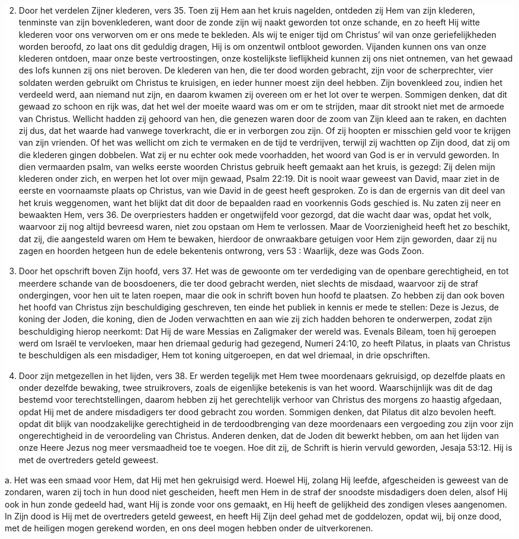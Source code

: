 2. Door het verdelen Zijner klederen, vers 35. 
Toen zij Hem aan het kruis nagelden, ontdeden zij Hem van zijn klederen, tenminste van zijn bovenklederen, want door de zonde zijn wij naakt geworden tot onze schande, en zo heeft Hij witte klederen voor ons verworven om er ons mede te bekleden. Als wij te eniger tijd om Christus’ wil van onze geriefelijkheden worden beroofd, zo laat ons dit geduldig dragen, Hij is om onzentwil ontbloot geworden. Vijanden kunnen ons van onze klederen ontdoen, maar onze beste vertroostingen, onze kostelijkste lieflijkheid kunnen zij ons niet ontnemen, van het gewaad des lofs kunnen zij ons niet beroven. De klederen van hen, die ter dood worden gebracht, zijn voor de scherprechter, vier soldaten werden gebruikt om Christus te kruisigen, en ieder hunner moest zijn deel hebben. Zijn bovenkleed zou, indien het verdeeld werd, aan niemand nut zijn, en daarom kwamen zij overeen om er het lot over te werpen. Sommigen denken, dat dit gewaad zo schoon en rijk was, dat het wel der moeite waard was om er om te strijden, maar dit strookt niet met de armoede van Christus. 
Wellicht hadden zij gehoord van hen, die genezen waren door de zoom van Zijn kleed aan te raken, en dachten zij dus, dat het waarde had vanwege toverkracht, die er in verborgen zou zijn. 
Of zij hoopten er misschien geld voor te krijgen van zijn vrienden. Of het was wellicht om zich te vermaken en de tijd te verdrijven, terwijl zij wachtten op Zijn dood, dat zij om die klederen gingen dobbelen. Wat zij er nu echter ook mede voorhadden, het woord van God is er in vervuld geworden. In dien vermaarden psalm, van welks eerste woorden Christus gebruik heeft gemaakt aan het kruis, is gezegd: Zij delen mijn klederen onder zich, en werpen het lot over mijn gewaad, Psalm 22:19. 
Dit is nooit waar geweest van David, maar ziet in de eerste en voornaamste plaats op Christus, van wie David in de geest heeft gesproken. Zo is dan de ergernis van dit deel van het kruis weggenomen, want het blijkt dat dit door de bepaalden raad en voorkennis Gods geschied is. Nu zaten zij neer en bewaakten Hem, vers 36. De overpriesters hadden er ongetwijfeld voor gezorgd, dat die wacht daar was, opdat het volk, waarvoor zij nog altijd bevreesd waren, niet zou opstaan om Hem te verlossen. Maar de Voorzienigheid heeft het zo beschikt, dat zij, die aangesteld waren om Hem te bewaken, hierdoor de onwraakbare getuigen voor Hem zijn geworden, daar zij nu zagen en hoorden hetgeen hun de edele bekentenis ontwrong, vers 53 : Waarlijk, deze was Gods Zoon. 

3. Door het opschrift boven Zijn hoofd, vers 37. 
Het was de gewoonte om ter verdediging van de openbare gerechtigheid, en tot meerdere schande van de boosdoeners, die ter dood gebracht werden, niet slechts de misdaad, waarvoor zij de straf ondergingen, voor hen uit te laten roepen, maar die ook in schrift boven hun hoofd te plaatsen. Zo hebben zij dan ook boven het hoofd van Christus zijn beschuldiging geschreven, ten einde het publiek in kennis er mede te stellen: Deze is Jezus, de koning der Joden, die koning, dien de Joden verwachtten en aan wie zij zich hadden behoren te onderwerpen, zodat zijn beschuldiging hierop neerkomt: Dat Hij de ware Messias en Zaligmaker der wereld was. Evenals Bileam, toen hij geroepen werd om Israël te vervloeken, maar hen driemaal gedurig had gezegend, Numeri 24:10, zo heeft Pilatus, in plaats van Christus te beschuldigen als een misdadiger, Hem tot koning uitgeroepen, en dat wel driemaal, in drie opschriften. 

4. Door zijn metgezellen in het lijden, vers 38. 
Er werden tegelijk met Hem twee moordenaars gekruisigd, op dezelfde plaats en onder dezelfde bewaking, twee struikrovers, zoals de eigenlijke betekenis is van het woord. Waarschijnlijk was dit de dag bestemd voor terechtstellingen, daarom hebben zij het gerechtelijk verhoor van Christus des morgens zo haastig afgedaan, opdat Hij met de andere misdadigers ter dood gebracht zou worden. Sommigen denken, dat Pilatus dit alzo bevolen heeft. opdat dit blijk van noodzakelijke gerechtigheid in de terdoodbrenging van deze moordenaars een vergoeding zou zijn voor zijn ongerechtigheid in de veroordeling van Christus. Anderen denken, dat de Joden dit bewerkt hebben, om aan het lijden van onze Heere Jezus nog meer versmaadheid toe te voegen. Hoe dit zij, de Schrift is hierin vervuld geworden, Jesaja 53:12. Hij is met de overtreders geteld geweest. 

a. Het was een smaad voor Hem, dat Hij met hen gekruisigd werd. Hoewel Hij, zolang Hij leefde, afgescheiden is geweest van de zondaren, waren zij toch in hun dood niet gescheiden, heeft men Hem in de straf der snoodste misdadigers doen delen, alsof Hij ook in hun zonde gedeeld had, want Hij is zonde voor ons gemaakt, en Hij heeft de gelijkheid des zondigen vleses aangenomen. In Zijn dood is Hij met de overtreders geteld geweest, en heeft Hij Zijn deel gehad met de goddelozen, opdat wij, bij onze dood, met de heiligen mogen gerekend worden, en ons deel mogen hebben onder de uitverkorenen. 
